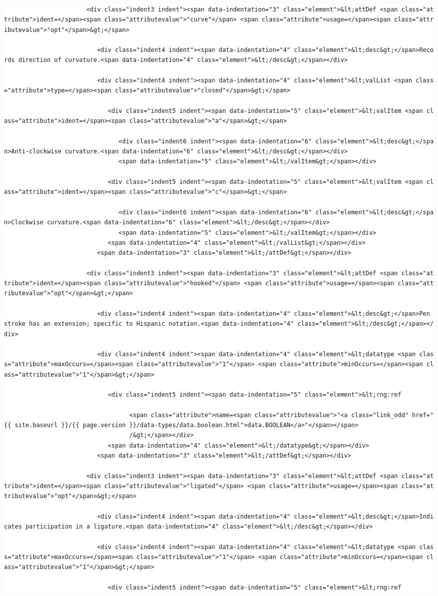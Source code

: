                            <div class="indent3 indent"><span data-indentation="3" class="element">&lt;attDef <span class="attribute">ident=</span><span class="attributevalue">"curve"</span> <span class="attribute">usage=</span><span class="attributevalue">"opt"</span>&gt;</span>
                              
                              <div class="indent4 indent"><span data-indentation="4" class="element">&lt;desc&gt;</span>Records direction of curvature.<span data-indentation="4" class="element">&lt;/desc&gt;</span></div>
                              
                              <div class="indent4 indent"><span data-indentation="4" class="element">&lt;valList <span class="attribute">type=</span><span class="attributevalue">"closed"</span>&gt;</span>
                                 
                                 <div class="indent5 indent"><span data-indentation="5" class="element">&lt;valItem <span class="attribute">ident=</span><span class="attributevalue">"a"</span>&gt;</span>
                                    
                                    <div class="indent6 indent"><span data-indentation="6" class="element">&lt;desc&gt;</span>Anti-clockwise curvature.<span data-indentation="6" class="element">&lt;/desc&gt;</span></div>
                                    <span data-indentation="5" class="element">&lt;/valItem&gt;</span></div>
                                 
                                 <div class="indent5 indent"><span data-indentation="5" class="element">&lt;valItem <span class="attribute">ident=</span><span class="attributevalue">"c"</span>&gt;</span>
                                    
                                    <div class="indent6 indent"><span data-indentation="6" class="element">&lt;desc&gt;</span>Clockwise curvature.<span data-indentation="6" class="element">&lt;/desc&gt;</span></div>
                                    <span data-indentation="5" class="element">&lt;/valItem&gt;</span></div>
                                 <span data-indentation="4" class="element">&lt;/valList&gt;</span></div>
                              <span data-indentation="3" class="element">&lt;/attDef&gt;</span></div>
                           
                           <div class="indent3 indent"><span data-indentation="3" class="element">&lt;attDef <span class="attribute">ident=</span><span class="attributevalue">"hooked"</span> <span class="attribute">usage=</span><span class="attributevalue">"opt"</span>&gt;</span>
                              
                              <div class="indent4 indent"><span data-indentation="4" class="element">&lt;desc&gt;</span>Pen stroke has an extension; specific to Hispanic notation.<span data-indentation="4" class="element">&lt;/desc&gt;</span></div>
                              
                              <div class="indent4 indent"><span data-indentation="4" class="element">&lt;datatype <span class="attribute">maxOccurs=</span><span class="attributevalue">"1"</span> <span class="attribute">minOccurs=</span><span class="attributevalue">"1"</span>&gt;</span>
                                 
                                 <div class="indent5 indent"><span data-indentation="5" class="element">&lt;rng:ref
                                       
                                       <span class="attribute">name=<span class="attributevalue">"<a class="link_odd" href="{{ site.baseurl }}/{{ page.version }}/data-types/data.boolean.html">data.BOOLEAN</a>"</span></span>
                                       /&gt;</span></div>
                                 <span data-indentation="4" class="element">&lt;/datatype&gt;</span></div>
                              <span data-indentation="3" class="element">&lt;/attDef&gt;</span></div>
                           
                           <div class="indent3 indent"><span data-indentation="3" class="element">&lt;attDef <span class="attribute">ident=</span><span class="attributevalue">"ligated"</span> <span class="attribute">usage=</span><span class="attributevalue">"opt"</span>&gt;</span>
                              
                              <div class="indent4 indent"><span data-indentation="4" class="element">&lt;desc&gt;</span>Indicates participation in a ligature.<span data-indentation="4" class="element">&lt;/desc&gt;</span></div>
                              
                              <div class="indent4 indent"><span data-indentation="4" class="element">&lt;datatype <span class="attribute">maxOccurs=</span><span class="attributevalue">"1"</span> <span class="attribute">minOccurs=</span><span class="attributevalue">"1"</span>&gt;</span>
                                 
                                 <div class="indent5 indent"><span data-indentation="5" class="element">&lt;rng:ref
                                       